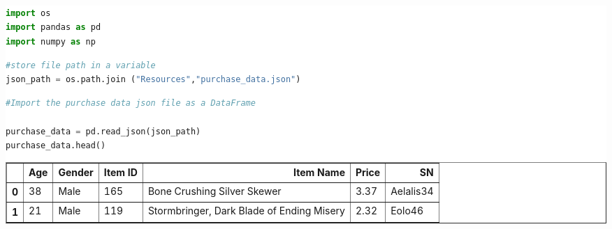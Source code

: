 

```python
import os
import pandas as pd
import numpy as np
```


```python
#store file path in a variable  
json_path = os.path.join ("Resources","purchase_data.json") 
```


```python
#Import the purchase data json file as a DataFrame

purchase_data = pd.read_json(json_path)
purchase_data.head()
```




<div>
<style>
    .dataframe thead tr:only-child th {
        text-align: right;
    }

    .dataframe thead th {
        text-align: left;
    }

    .dataframe tbody tr th {
        vertical-align: top;
    }
</style>
<table border="1" class="dataframe">
  <thead>
    <tr style="text-align: right;">
      <th></th>
      <th>Age</th>
      <th>Gender</th>
      <th>Item ID</th>
      <th>Item Name</th>
      <th>Price</th>
      <th>SN</th>
    </tr>
  </thead>
  <tbody>
    <tr>
      <th>0</th>
      <td>38</td>
      <td>Male</td>
      <td>165</td>
      <td>Bone Crushing Silver Skewer</td>
      <td>3.37</td>
      <td>Aelalis34</td>
    </tr>
    <tr>
      <th>1</th>
      <td>21</td>
      <td>Male</td>
      <td>119</td>
      <td>Stormbringer, Dark Blade of Ending Misery</td>
      <td>2.32</td>
      <td>Eolo46</td>
    </tr>
